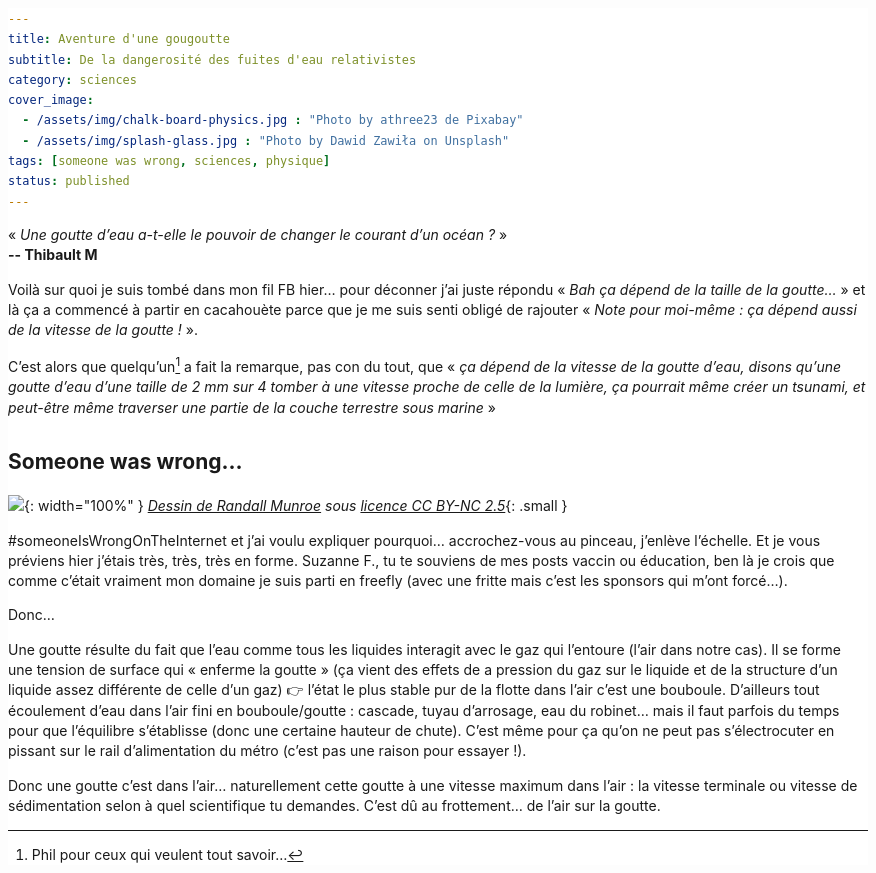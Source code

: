 ```yaml
---
title: Aventure d'une gougoutte
subtitle: De la dangerosité des fuites d'eau relativistes
category: sciences
cover_image:
  - /assets/img/chalk-board-physics.jpg : "Photo by athree23 de Pixabay"
  - /assets/img/splash-glass.jpg : "Photo by Dawid Zawiła on Unsplash"
tags: [someone was wrong, sciences, physique]
status: published
---
```


« *Une goutte d’eau a-t-elle le pouvoir de changer le courant d’un océan ?* »\
**-- Thibault M**

Voilà sur quoi je suis tombé dans mon fil FB hier… pour déconner j’ai juste
répondu « *Bah ça dépend de la taille de la goutte…* » et là ça a commencé à
partir en cacahouète parce que je me suis senti obligé de rajouter « *Note pour
moi-même : ça dépend aussi de la vitesse de la goutte !* ».

C’est alors que quelqu’un[^phil] a
fait la remarque, pas con du tout, que « *ça dépend de la vitesse de la goutte
d’eau, disons qu’une goutte d’eau d’une taille de 2 mm sur 4 tomber à une
vitesse proche de celle de la lumière, ça pourrait même créer un tsunami, et
peut-être même traverser une partie de la couche terrestre sous marine* »

[^phil]: Phil pour ceux qui veulent tout savoir…

## Someone was wrong…

![](https://imgs.xkcd.com/comics/duty_calls.png){: width="100%" }
*[Dessin de Randall Munroe](https://xkcd.com/386/) sous [licence CC BY-NC 2.5](http://creativecommons.org/licenses/by-nc/2.5/)*{: .small }

#someoneIsWrongOnTheInternet et j’ai voulu expliquer pourquoi… accrochez-vous au
pinceau, j’enlève l’échelle. Et je vous préviens hier j’étais très, très, très
en forme. Suzanne F., tu te souviens de mes posts vaccin ou éducation, ben
là je crois que comme c’était vraiment mon domaine je suis parti en freefly
(avec une fritte mais c’est les sponsors qui m’ont forcé…).

Donc…

Une goutte résulte du fait que l’eau comme tous les liquides interagit avec le
gaz qui l’entoure (l’air dans notre cas). Il se forme une tension de surface qui
« enferme la goutte » (ça vient des effets de a pression du gaz sur le liquide
et de la structure d’un liquide assez différente de celle d’un gaz)
:point_right: l’état le plus stable pur de la flotte dans l’air c’est une
bouboule. D’ailleurs tout écoulement d’eau dans l’air fini en bouboule/goutte :
cascade, tuyau d’arrosage, eau du robinet… mais il faut parfois du temps pour
que l’équilibre s’établisse (donc une certaine hauteur de chute). C’est même
pour ça qu’on ne peut pas s’électrocuter en pissant sur le rail d’alimentation
du métro (c’est pas une raison pour essayer !).

Donc une goutte c’est dans l’air… naturellement cette goutte à une vitesse
maximum dans l’air : la vitesse terminale ou vitesse de sédimentation selon à
quel scientifique tu demandes. C’est dû au frottement… de l’air sur la goutte.
